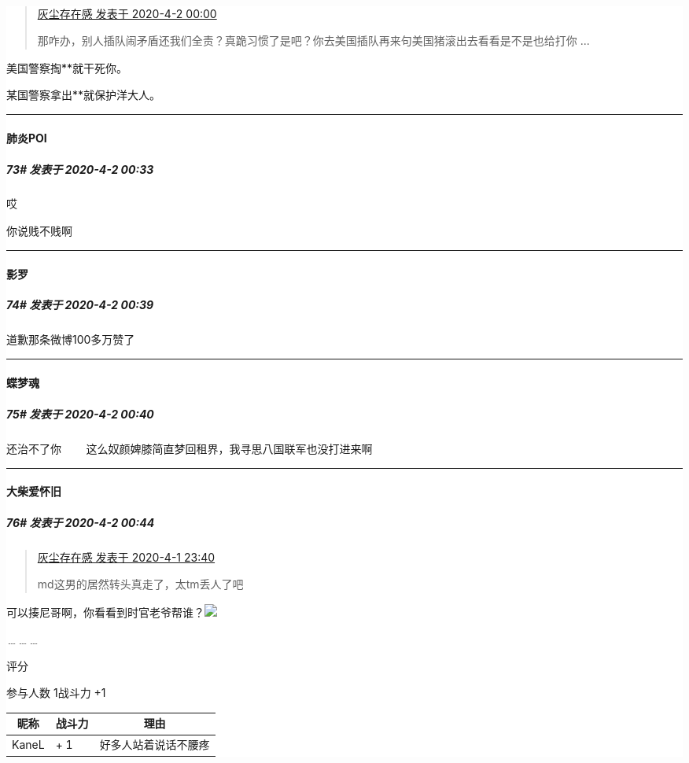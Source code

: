 
<blockquote><a href="httphttps://bbs.saraba1st.com/2b/forum.php?mod=redirect&amp;goto=findpost&amp;pid=46949408&amp;ptid=1922029" target="_blank">灰尘存在感 发表于 2020-4-2 00:00</a>

那咋办，别人插队闹矛盾还我们全责？真跪习惯了是吧？你去美国插队再来句美国猪滚出去看看是不是也给打你 ...</blockquote>
美国警察掏**就干死你。

某国警察拿出**就保护洋大人。


-----

####  肺炎POI  
##### 73#       发表于 2020-4-2 00:33


哎

你说贱不贱啊


-----

####  影罗  
##### 74#       发表于 2020-4-2 00:39


道歉那条微博100多万赞了


-----

####  蝶梦魂  
##### 75#       发表于 2020-4-2 00:40


还治不了你        这么奴颜婢膝简直梦回租界，我寻思八国联军也没打进来啊


-----

####  大柴爱怀旧  
##### 76#       发表于 2020-4-2 00:44


<blockquote><a href="httphttps://bbs.saraba1st.com/2b/forum.php?mod=redirect&amp;goto=findpost&amp;pid=46949193&amp;ptid=1922029" target="_blank">灰尘存在感 发表于 2020-4-1 23:40</a>

md这男的居然转头真走了，太tm丢人了吧</blockquote>
可以揍尼哥啊，你看看到时官老爷帮谁？<img src="https://static.saraba1st.com/image/smiley/face2017/245.png" referrerpolicy="no-referrer">


﹍﹍﹍

评分


 参与人数 1战斗力 +1

|昵称|战斗力|理由|
|----|---|---|
| KaneL| + 1|好多人站着说话不腰疼|
